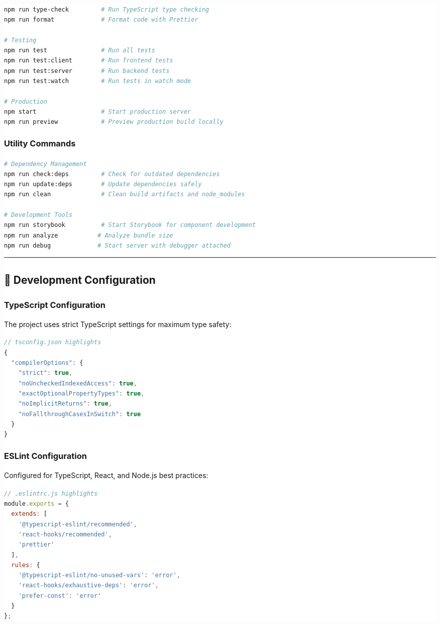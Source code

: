 ```bash
npm run type-check         # Run TypeScript type checking
npm run format             # Format code with Prettier

# Testing
npm run test               # Run all tests
npm run test:client        # Run frontend tests
npm run test:server        # Run backend tests
npm run test:watch         # Run tests in watch mode

# Production
npm start                  # Start production server
npm run preview            # Preview production build locally
```

### **Utility Commands**
```bash
# Dependency Management
npm run check:deps         # Check for outdated dependencies
npm run update:deps        # Update dependencies safely
npm run clean              # Clean build artifacts and node_modules

# Development Tools
npm run storybook          # Start Storybook for component development
npm run analyze           # Analyze bundle size
npm run debug             # Start server with debugger attached
```

---

## 🔧 Development Configuration

### **TypeScript Configuration**
The project uses strict TypeScript settings for maximum type safety:

```typescript
// tsconfig.json highlights
{
  "compilerOptions": {
    "strict": true,
    "noUncheckedIndexedAccess": true,
    "exactOptionalPropertyTypes": true,
    "noImplicitReturns": true,
    "noFallthroughCasesInSwitch": true
  }
}
```

### **ESLint Configuration**
Configured for TypeScript, React, and Node.js best practices:

```javascript
// .eslintrc.js highlights
module.exports = {
  extends: [
    '@typescript-eslint/recommended',
    'react-hooks/recommended',
    'prettier'
  ],
  rules: {
    '@typescript-eslint/no-unused-vars': 'error',
    'react-hooks/exhaustive-deps': 'error',
    'prefer-const': 'error'
  }
};
```